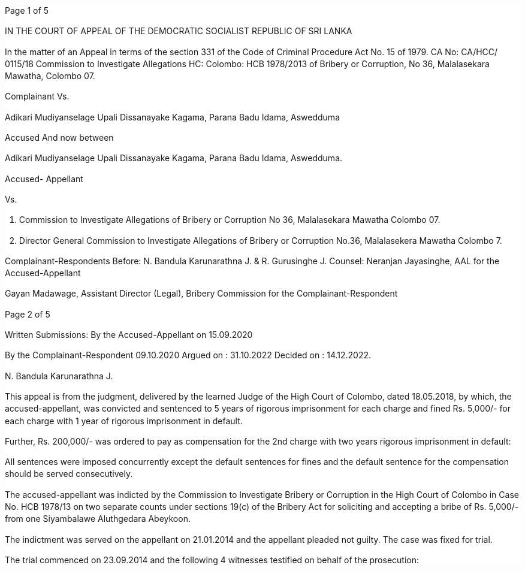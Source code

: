 Page 1 of 5

IN THE COURT OF APPEAL OF THE DEMOCRATIC SOCIALIST REPUBLIC OF SRI LANKA

In the matter of an Appeal in terms of the section 331 of the Code of Criminal Procedure Act No. 15 of 1979. CA No: CA/HCC/ 0115/18 Commission to Investigate Allegations HC: Colombo: HCB 1978/2013 of Bribery or Corruption, No 36, Malalasekara Mawatha, Colombo 07.

Complainant Vs.

Adikari Mudiyanselage Upali Dissanayake Kagama, Parana Badu Idama, Aswedduma

Accused And now between

Adikari Mudiyanselage Upali Dissanayake Kagama, Parana Badu Idama, Aswedduma.

Accused- Appellant

Vs.

1. Commission to Investigate Allegations of Bribery or Corruption No 36, Malalasekara Mawatha Colombo 07.

2. Director General Commission to Investigate Allegations of Bribery or Corruption No.36, Malalasekera Mawatha Colombo 7.

Complainant-Respondents Before: N. Bandula Karunarathna J. & R. Gurusinghe J. Counsel: Neranjan Jayasinghe, AAL for the Accused-Appellant

Gayan Madawage, Assistant Director (Legal), Bribery Commission for the Complainant-Respondent

Page 2 of 5

Written Submissions: By the Accused-Appellant on 15.09.2020

By the Complainant-Respondent 09.10.2020 Argued on : 31.10.2022 Decided on : 14.12.2022.

N. Bandula Karunarathna J.

This appeal is from the judgment, delivered by the learned Judge of the High Court of Colombo, dated 18.05.2018, by which, the accused-appellant, was convicted and sentenced to 5 years of rigorous imprisonment for each charge and fined Rs. 5,000/- for each charge with 1 year of rigorous imprisonment in default.

Further, Rs. 200,000/- was ordered to pay as compensation for the 2nd charge with two years rigorous imprisonment in default:

All sentences were imposed concurrently except the default sentences for fines and the default sentence for the compensation should be served consecutively.

The accused-appellant was indicted by the Commission to Investigate Bribery or Corruption in the High Court of Colombo in Case No. HCB 1978/13 on two separate counts under sections 19(c) of the Bribery Act for soliciting and accepting a bribe of Rs. 5,000/- from one Siyambalawe Aluthgedara Abeykoon.

The indictment was served on the appellant on 21.01.2014 and the appellant pleaded not guilty. The case was fixed for trial.

The trial commenced on 23.09.2014 and the following 4 witnesses testified on behalf of the prosecution:
